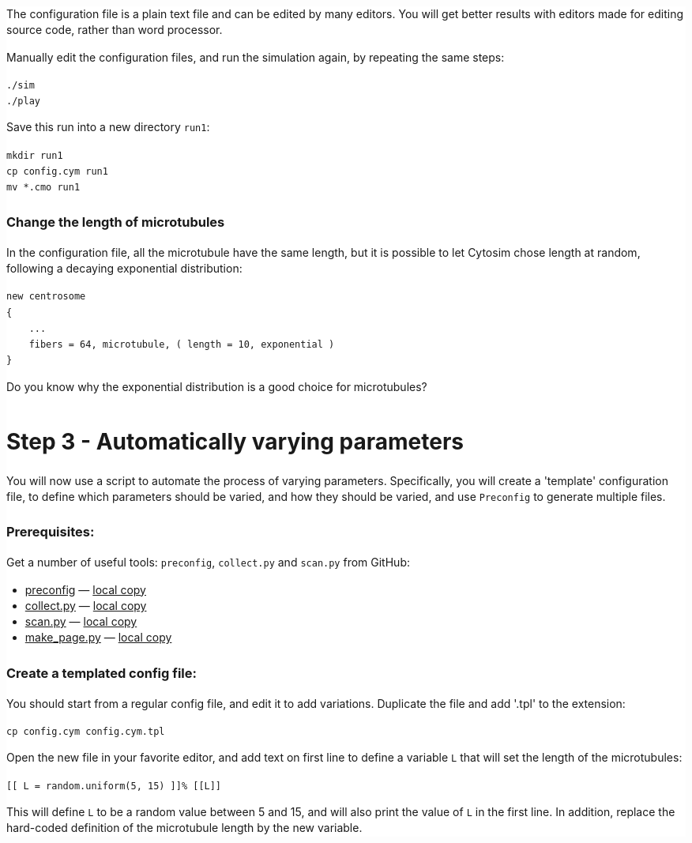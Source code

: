 The configuration file is a plain text file and can be edited by many editors. You will get better results with editors made for editing source code, rather than word processor.

Manually edit the configuration files, and run the simulation again, by repeating the same steps:

    ./sim
    ./play

Save this run into a new directory `run1`:

    mkdir run1
    cp config.cym run1
    mv *.cmo run1

### Change the length of microtubules

In the configuration file, all the microtubule have the same length, but it is possible to let Cytosim chose length at random, following a decaying exponential distribution:

    new centrosome
    {
        ...
        fibers = 64, microtubule, ( length = 10, exponential )
    }

Do you know why the exponential distribution is a good choice for microtubules?


# Step 3 - Automatically varying parameters 

You will now use a script to automate the process of varying parameters. Specifically, you will create a 'template' configuration file, to define which parameters should be varied, and how they should be varied, and use `Preconfig` to generate multiple files.

### Prerequisites:

Get a number of useful tools: `preconfig`, `collect.py` and `scan.py` from GitHub:

- [preconfig](https://github.com/nedelec/preconfig) — [local copy](code)
- [collect.py](https://github.com/nedelec/collect.py) — [local copy](code)
- [scan.py](https://github.com/nedelec/scan.py) — [local copy](codey)
- [make_page.py](https://github.com/nedelec/make_page.py) — [local copy](code)

### Create a templated config file:

You should start from a regular config file, and edit it to add variations.
Duplicate the file and add '.tpl' to the extension:
    
    cp config.cym config.cym.tpl

Open the new file in your favorite editor, and add text on first line to define a variable `L` that will set the length of the microtubules:

    [[ L = random.uniform(5, 15) ]]% [[L]]

This will define `L` to be a random value between 5 and 15, and will also print the value of `L` in the first line.
In addition, replace the hard-coded definition of the microtubule length by the new variable.
